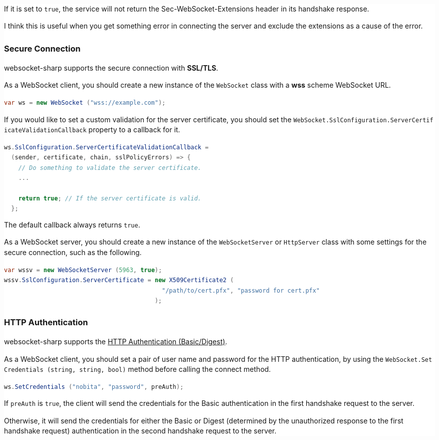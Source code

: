If it is set to `true`, the service will not return the Sec-WebSocket-Extensions header in its handshake response.

I think this is useful when you get something error in connecting the server and exclude the extensions as a cause of the error.

### Secure Connection ###

websocket-sharp supports the secure connection with **SSL/TLS**.

As a WebSocket client, you should create a new instance of the `WebSocket` class with a **wss** scheme WebSocket URL.

```csharp
var ws = new WebSocket ("wss://example.com");
```

If you would like to set a custom validation for the server certificate, you should set the `WebSocket.SslConfiguration.ServerCertificateValidationCallback` property to a callback for it.

```csharp
ws.SslConfiguration.ServerCertificateValidationCallback =
  (sender, certificate, chain, sslPolicyErrors) => {
    // Do something to validate the server certificate.
    ...

    return true; // If the server certificate is valid.
  };
```

The default callback always returns `true`.

As a WebSocket server, you should create a new instance of the `WebSocketServer` or `HttpServer` class with some settings for the secure connection, such as the following.

```csharp
var wssv = new WebSocketServer (5963, true);
wssv.SslConfiguration.ServerCertificate = new X509Certificate2 (
                                            "/path/to/cert.pfx", "password for cert.pfx"
                                          );
```

### HTTP Authentication ###

websocket-sharp supports the [HTTP Authentication (Basic/Digest)][rfc2617].

As a WebSocket client, you should set a pair of user name and password for the HTTP authentication, by using the `WebSocket.SetCredentials (string, string, bool)` method before calling the connect method.

```csharp
ws.SetCredentials ("nobita", "password", preAuth);
```

If `preAuth` is `true`, the client will send the credentials for the Basic authentication in the first handshake request to the server.

Otherwise, it will send the credentials for either the Basic or Digest (determined by the unauthorized response to the first handshake request) authentication in the second handshake request to the server.


[Example]: https://github.com/sta/websocket-sharp/tree/master/Example
[Example2]: https://github.com/sta/websocket-sharp/tree/master/Example2
[Example3]: https://github.com/sta/websocket-sharp/tree/master/Example3
[Mono]: http://www.mono-project.com
[MonoDevelop]: http://monodevelop.com
[NuGet Gallery]: http://www.nuget.org
[NuGet Gallery: websocket-sharp]: http://www.nuget.org/packages/WebSocketSharp
[Origin]: http://tools.ietf.org/html/rfc6454#section-7
[Query]: http://tools.ietf.org/html/rfc3986#section-3.4
[Security Sandbox of the Webplayer]: http://docs.unity3d.com/Manual/SecuritySandbox.html
[Squid]: http://www.squid-cache.org
[The MIT License]: https://raw.github.com/sta/websocket-sharp/master/LICENSE.txt
[Unity]: http://unity3d.com
[WebGL Networking]: http://docs.unity3d.com/Manual/webgl-networking.html
[WebSocket-Sharp for Unity]: http://u3d.as/content/sta-blockhead/websocket-sharp-for-unity
[api]: http://www.w3.org/TR/websockets
[api_ja]: http://www.hcn.zaq.ne.jp/___/WEB/WebSocket-ja.html
[context take over]: https://datatracker.ietf.org/doc/html/rfc7692#section-7.1.1
[draft-hixie-thewebsocketprotocol-75]: http://tools.ietf.org/html/draft-hixie-thewebsocketprotocol-75
[draft-ietf-hybi-thewebsocketprotocol-00]: http://tools.ietf.org/html/draft-ietf-hybi-thewebsocketprotocol-00
[draft75]: https://github.com/sta/websocket-sharp/tree/draft75
[hybi-00]: https://github.com/sta/websocket-sharp/tree/hybi-00
[master]: https://github.com/sta/websocket-sharp/tree/master
[rfc2617]: http://tools.ietf.org/html/rfc2617
[rfc6455]: http://tools.ietf.org/html/rfc6455
[rfc6455_ja]: http://www.hcn.zaq.ne.jp/___/WEB/RFC6455-ja.html
[rfc7692]: https://datatracker.ietf.org/doc/html/rfc7692